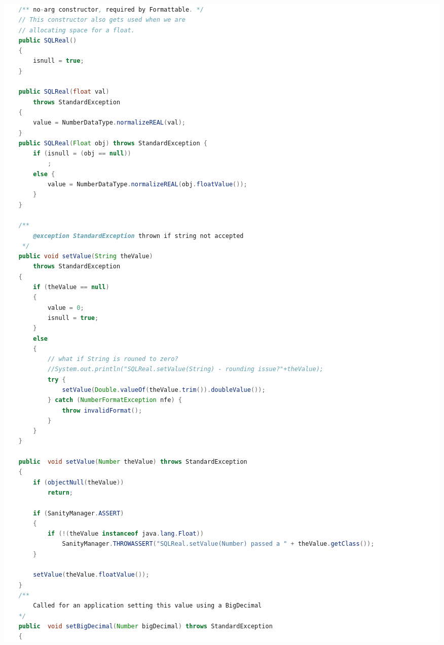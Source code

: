 ```java
	/** no-arg constructor, required by Formattable. */
    // This constructor also gets used when we are
    // allocating space for a float.
	public SQLReal() 
	{
		isnull = true;
	}

	public SQLReal(float val)
		throws StandardException
	{
		value = NumberDataType.normalizeREAL(val);
	}
	public SQLReal(Float obj) throws StandardException {
		if (isnull = (obj == null))
			;
		else {
			value = NumberDataType.normalizeREAL(obj.floatValue());
		}
	}

	/**
		@exception StandardException thrown if string not accepted
	 */
	public void setValue(String theValue)
		throws StandardException
	{
		if (theValue == null)
		{
			value = 0;
			isnull = true;
		}
		else
		{
            // what if String is rouned to zero?
            //System.out.println("SQLReal.setValue(String) - rounding issue?"+theValue);
		    try {
		        setValue(Double.valueOf(theValue.trim()).doubleValue());
			} catch (NumberFormatException nfe) {
			    throw invalidFormat();
			}
		}
	}

	public  void setValue(Number theValue) throws StandardException
	{
		if (objectNull(theValue)) 
			return;

		if (SanityManager.ASSERT)
		{
			if (!(theValue instanceof java.lang.Float))
				SanityManager.THROWASSERT("SQLReal.setValue(Number) passed a " + theValue.getClass());
		}

		setValue(theValue.floatValue());
	}
	/**
		Called for an application setting this value using a BigDecimal 
	*/
	public  void setBigDecimal(Number bigDecimal) throws StandardException
	{
```